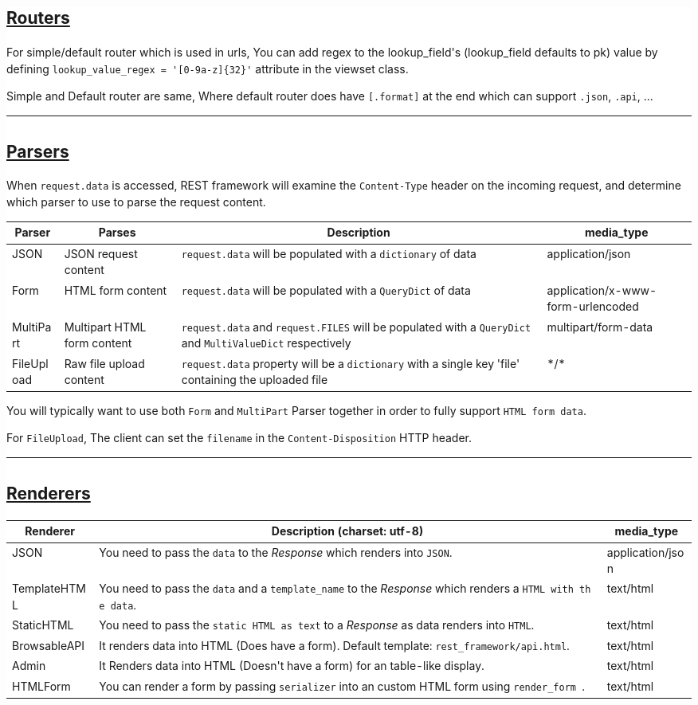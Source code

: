 ## <u>Routers</u>
<a id="routers"></a>

For simple/default router which is used in urls, You can add regex to the lookup_field's (lookup_field defaults to pk) value by
defining `lookup_value_regex = '[0-9a-z]{32}'` attribute in the viewset class.

Simple and Default router are same, Where default router does have `[.format]` at the end which can support `.json`, `.api`, ...



---
## <u>Parsers</u>
<a id="parsers"></a>

When `request.data` is accessed, REST framework will examine the `Content-Type` header on the incoming request, 
and determine which parser to use to parse the request content.

| Parser     | Parses                      | Description                                                                                               | media_type                        |
|------------|-----------------------------|-----------------------------------------------------------------------------------------------------------|-----------------------------------|
| JSON       | JSON request content        | `request.data` will be populated with a `dictionary` of data                                              | application/json                  |
| Form       | HTML form content           | `request.data` will be populated with a `QueryDict` of data                                               | application/x-www-form-urlencoded |
| MultiPart  | Multipart HTML form content | `request.data` and `request.FILES` will be populated with a `QueryDict` and `MultiValueDict` respectively | multipart/form-data               |
| FileUpload | Raw file upload content     | `request.data` property will be a `dictionary` with a single key 'file' containing the uploaded file      | \*/\*                             |

You will typically want to use both `Form` and `MultiPart` Parser together in order to fully support `HTML form data`.

For `FileUpload`, The client can set the `filename` in the `Content-Disposition` HTTP header.



---
## <u>Renderers</u>
<a id="renderers"></a>

| Renderer     | Description (charset: utf-8)                                                                              | media_type          |
|--------------|-----------------------------------------------------------------------------------------------------------|---------------------|
| JSON         | You need to pass the `data` to the _Response_ which renders into `JSON`.                                  | application/json    |
| TemplateHTML | You need to pass the `data` and a `template_name` to the _Response_ which renders a `HTML with the data`. | text/html           |
| StaticHTML   | You need to pass the `static HTML as text` to a _Response_ as data renders into `HTML`.                   | text/html           |
| BrowsableAPI | It renders data into HTML (Does have a form). Default template: `rest_framework/api.html`.                | text/html           |
| Admin        | It Renders data into HTML (Doesn't have a form) for an table-like display.                                | text/html           |
| HTMLForm     | You can render a form by passing `serializer` into an custom HTML form using `render_form `.              | text/html           |
